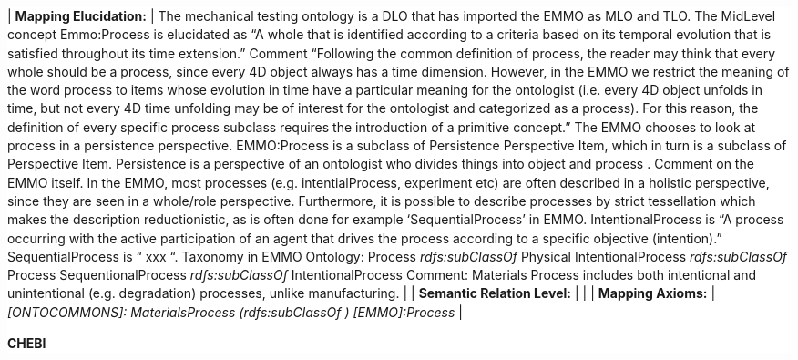 | **Mapping Elucidation:**       | The mechanical testing ontology is a DLO that has imported the EMMO as MLO and TLO.  The MidLevel concept Emmo:Process is elucidated as  “A whole that is identified according to a criteria based on its temporal evolution that is satisfied throughout its time extension.” Comment “Following the common definition of process, the reader may think that every whole should be a process, since every 4D object always has a time dimension. However, in the EMMO we restrict the meaning of the word process to items whose evolution in time have a particular meaning for the ontologist (i.e. every 4D object unfolds in time, but not every 4D time unfolding may be of interest for the ontologist and categorized as a process). For this reason, the definition of every specific process subclass requires the introduction of a primitive concept.”   The EMMO chooses to look at process in a persistence perspective. EMMO:Process is a subclass of Persistence Perspective Item, which in turn is a subclass of Perspective Item. Persistence is a perspective of an ontologist who divides things into object and process .  Comment on the EMMO itself. In the EMMO, most processes (e.g. intentialProcess, experiment etc) are often described in a holistic perspective, since they are seen in a whole/role perspective. Furthermore, it is possible to describe processes by strict tessellation which makes the description reductionistic, as is often done for example ‘SequentialProcess’ in EMMO. IntentionalProcess is “A process occurring with the active participation of an agent that drives the process according to a specific objective (intention).” SequentialProcess is “ xxx “.  Taxonomy in EMMO Ontology: Process *rdfs:subClassOf* Physical IntentionalProcess *rdfs:subClassOf* Process SequentionalProcess *rdfs:subClassOf* IntentionalProcess   Comment: Materials Process includes both intentional and unintentional (e.g. degradation) processes, unlike manufacturing.   |
| **Semantic Relation Level:**   |                                                                                                                                                                                                                                                                                                                                                                                                                                                                                                                                                                                                                                                                                                                                                                                                                                                                                                                                                                                                                                                                                                                                                                                                                                                                                                                                                                                                                                                                                                                                                                                                                                                                                                                                                                                                                                                                                                                                                                                                                               |
| **Mapping Axioms:**            | *[ONTOCOMMONS]: MaterialsProcess (rdfs:subClassOf ) [EMMO]:Process*                                                                                                                                                                                                                                                                                                                                                                                                                                                                                                                                                                                                                                                                                                                                                                                                                                                                                                                                                                                                                                                                                                                                                                                                                                                                                                                                                                                                                                                                                                                                                                                                                                                                                                                                                                                                                                                                                                                                                           |

**CHEBI**
